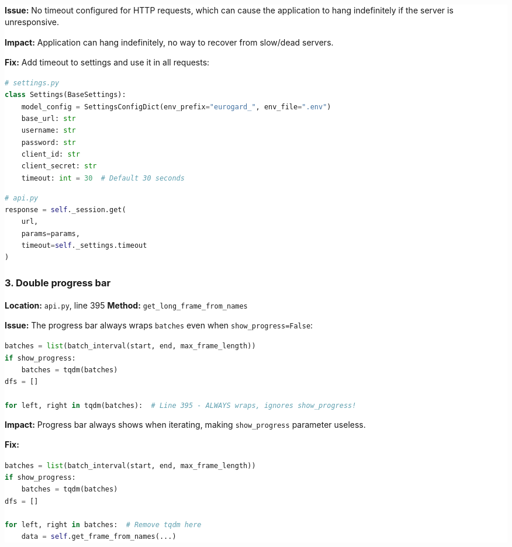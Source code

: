 **Issue:**
No timeout configured for HTTP requests, which can cause the application to hang indefinitely if the server is unresponsive.

**Impact:** Application can hang indefinitely, no way to recover from slow/dead servers.

**Fix:**
Add timeout to settings and use it in all requests:

```python
# settings.py
class Settings(BaseSettings):
    model_config = SettingsConfigDict(env_prefix="eurogard_", env_file=".env")
    base_url: str
    username: str
    password: str
    client_id: str
    client_secret: str
    timeout: int = 30  # Default 30 seconds
```

```python
# api.py
response = self._session.get(
    url,
    params=params,
    timeout=self._settings.timeout
)
```

### 3. Double progress bar

**Location:** `api.py`, line 395
**Method:** `get_long_frame_from_names`

**Issue:**
The progress bar always wraps `batches` even when `show_progress=False`:

```python
batches = list(batch_interval(start, end, max_frame_length))
if show_progress:
    batches = tqdm(batches)
dfs = []

for left, right in tqdm(batches):  # Line 395 - ALWAYS wraps, ignores show_progress!
```

**Impact:** Progress bar always shows when iterating, making `show_progress` parameter useless.

**Fix:**
```python
batches = list(batch_interval(start, end, max_frame_length))
if show_progress:
    batches = tqdm(batches)
dfs = []

for left, right in batches:  # Remove tqdm here
    data = self.get_frame_from_names(...)
```
